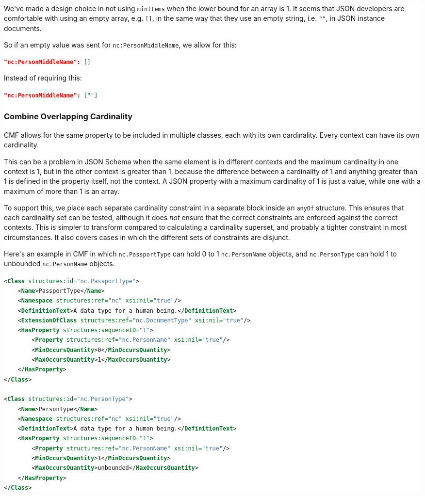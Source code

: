 We've made a design choice in not using `minItems` when the lower bound for an array is 1. It seems that JSON developers are comfortable with using an empty array, e.g. `[]`, in the same way that they use an empty string, i.e. `""`, in JSON instance documents.

So if an empty value was sent for `nc:PersonMiddleName`, we allow for this:

```json
"nc:PersonMiddleName": []
```

Instead of requiring this:

```json
"nc:PersonMiddleName": [""]
```

### Combine Overlapping Cardinality

CMF allows for the same property to be included in multiple classes, each with its own cardinality. Every context can have its own cardinality.

This can be a problem in JSON Schema when the same element is in different contexts and the maximum cardinality in one context is 1, but in the other context is greater than 1, because the difference between a cardinality of 1 and anything greater than 1 is defined in the property itself, not the context. A JSON property with a maximum cardinality of 1 is just a value, while one with a maximum of more than 1 is an array.

To support this, we place each separate cardinality constraint in a separate block inside an `anyOf` structure. This ensures that each cardinality set can be tested, although it does _not_ ensure that the correct constraints are enforced against the correct contexts. This is simpler to transform compared to calculating a cardinality superset, and probably a tighter constraint in most circumstances. It also covers cases in which the different sets of constraints are disjunct.

Here's an example in CMF in which `nc.PassportType` can hold 0 to 1 `nc.PersonName` objects, and `nc.PersonType` can hold 1 to unbounded `nc.PersonName` objects.

```xml
<Class structures:id="nc.PassportType">
	<Name>PassportType</Name>
	<Namespace structures:ref="nc" xsi:nil="true"/>
	<DefinitionText>A data type for a human being.</DefinitionText>
	<ExtensionOfClass structures:ref="nc.DocumentType" xsi:nil="true"/>
	<HasProperty structures:sequenceID="1">
		<Property structures:ref="nc.PersonName" xsi:nil="true"/>
		<MinOccursQuantity>0</MinOccursQuantity>
		<MaxOccursQuantity>1</MaxOccursQuantity>
	</HasProperty>
</Class>

<Class structures:id="nc.PersonType">
	<Name>PersonType</Name>
	<Namespace structures:ref="nc" xsi:nil="true"/>
	<DefinitionText>A data type for a human being.</DefinitionText>
	<HasProperty structures:sequenceID="1">
		<Property structures:ref="nc.PersonName" xsi:nil="true"/>
		<MinOccursQuantity>1</MinOccursQuantity>
		<MaxOccursQuantity>unbounded</MaxOccursQuantity>
	</HasProperty>
</Class>
```
